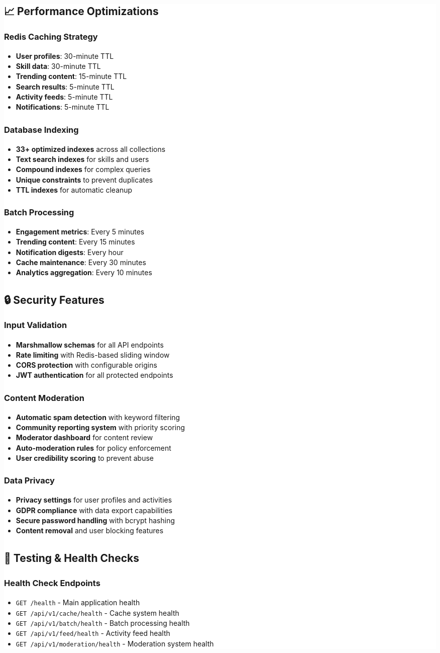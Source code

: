 ## 📈 Performance Optimizations

### Redis Caching Strategy
- **User profiles**: 30-minute TTL
- **Skill data**: 30-minute TTL  
- **Trending content**: 15-minute TTL
- **Search results**: 5-minute TTL
- **Activity feeds**: 5-minute TTL
- **Notifications**: 5-minute TTL

### Database Indexing
- **33+ optimized indexes** across all collections
- **Text search indexes** for skills and users
- **Compound indexes** for complex queries
- **Unique constraints** to prevent duplicates
- **TTL indexes** for automatic cleanup

### Batch Processing
- **Engagement metrics**: Every 5 minutes
- **Trending content**: Every 15 minutes  
- **Notification digests**: Every hour
- **Cache maintenance**: Every 30 minutes
- **Analytics aggregation**: Every 10 minutes

## 🔒 Security Features

### Input Validation
- **Marshmallow schemas** for all API endpoints
- **Rate limiting** with Redis-based sliding window
- **CORS protection** with configurable origins
- **JWT authentication** for all protected endpoints

### Content Moderation
- **Automatic spam detection** with keyword filtering
- **Community reporting system** with priority scoring
- **Moderator dashboard** for content review
- **Auto-moderation rules** for policy enforcement
- **User credibility scoring** to prevent abuse

### Data Privacy
- **Privacy settings** for user profiles and activities
- **GDPR compliance** with data export capabilities
- **Secure password handling** with bcrypt hashing
- **Content removal** and user blocking features

## 🧪 Testing & Health Checks

### Health Check Endpoints
- `GET /health` - Main application health
- `GET /api/v1/cache/health` - Cache system health  
- `GET /api/v1/batch/health` - Batch processing health
- `GET /api/v1/feed/health` - Activity feed health
- `GET /api/v1/moderation/health` - Moderation system health
